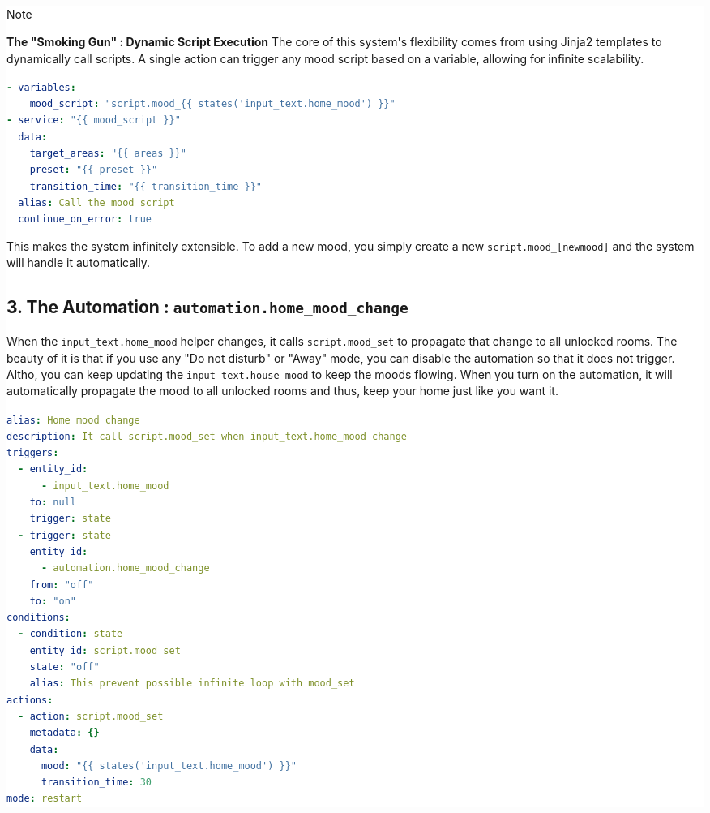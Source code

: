> [!NOTE]
> **The "Smoking Gun" : Dynamic Script Execution**
> The core of this system's flexibility comes from using Jinja2 templates to dynamically call scripts. A single action can trigger any mood script based on a variable, allowing for infinite scalability.
> ```yaml
> - variables:
>     mood_script: "script.mood_{{ states('input_text.home_mood') }}"
> - service: "{{ mood_script }}"
>   data:
>     target_areas: "{{ areas }}"
>     preset: "{{ preset }}"
>     transition_time: "{{ transition_time }}"
>   alias: Call the mood script
>   continue_on_error: true
> ```
> This makes the system infinitely extensible. To add a new mood, you simply create a new `script.mood_[newmood]` and the system will handle it automatically.

## 3. The Automation : `automation.home_mood_change`
When the `input_text.home_mood` helper changes, it calls `script.mood_set` to propagate that change to all unlocked rooms. The beauty of it is that if you use any "Do not disturb" or "Away" mode, you can disable the automation so that it does not trigger. Altho, you can keep updating the `input_text.house_mood` to keep the moods flowing. When you turn on the automation, it will automatically propagate the mood to all unlocked rooms and thus, keep your home just like you want it.

```yaml
alias: Home mood change
description: It call script.mood_set when input_text.home_mood change
triggers:
  - entity_id:
      - input_text.home_mood
    to: null
    trigger: state
  - trigger: state
    entity_id:
      - automation.home_mood_change
    from: "off"
    to: "on"
conditions:
  - condition: state
    entity_id: script.mood_set
    state: "off"
    alias: This prevent possible infinite loop with mood_set
actions:
  - action: script.mood_set
    metadata: {}
    data:
      mood: "{{ states('input_text.home_mood') }}"
      transition_time: 30
mode: restart
```
